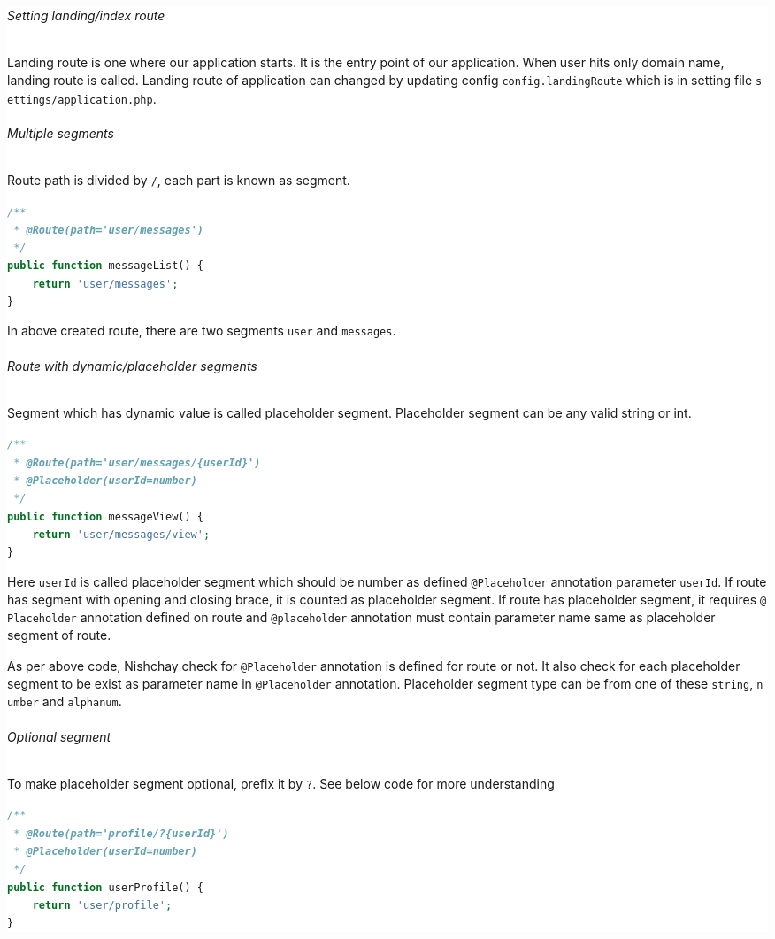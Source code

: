 ###### Setting landing/index route

Landing route is one where our application starts. It is the entry point of our application. When user hits only domain name, landing route is called. Landing route of application can changed by updating config `config.landingRoute` which is in setting file `settings/application.php`.

###### Multiple segments

Route path is divided by `/`, each part is known as segment.

```php
/**
 * @Route(path='user/messages')
 */
public function messageList() {
    return 'user/messages';
}
```

In above created route, there are two segments `user` and `messages`.

###### Route with dynamic/placeholder segments

Segment which has dynamic value is called placeholder segment. Placeholder segment can be any valid string or int.

```php
/**
 * @Route(path='user/messages/{userId}')
 * @Placeholder(userId=number)
 */
public function messageView() {
    return 'user/messages/view';
}
```

Here `userId` is called placeholder segment which should be number as defined `@Placeholder` annotation parameter `userId`. If route has segment with opening and closing brace, it is counted as placeholder segment. If route has placeholder segment, it requires `@Placeholder` annotation defined on route and `@placeholder` annotation must contain parameter name same as placeholder segment of route.

As per above code, Nishchay check for `@Placeholder` annotation is defined for route or not. It also check for each placeholder segment to be exist as parameter name in `@Placeholder` annotation. Placeholder segment type can be from one of these `string`, `number` and `alphanum`.

###### Optional segment

To make placeholder segment optional, prefix it by `?`. See below code for more understanding

```php
/**
 * @Route(path='profile/?{userId}')
 * @Placeholder(userId=number)
 */
public function userProfile() {
    return 'user/profile';
}
```
